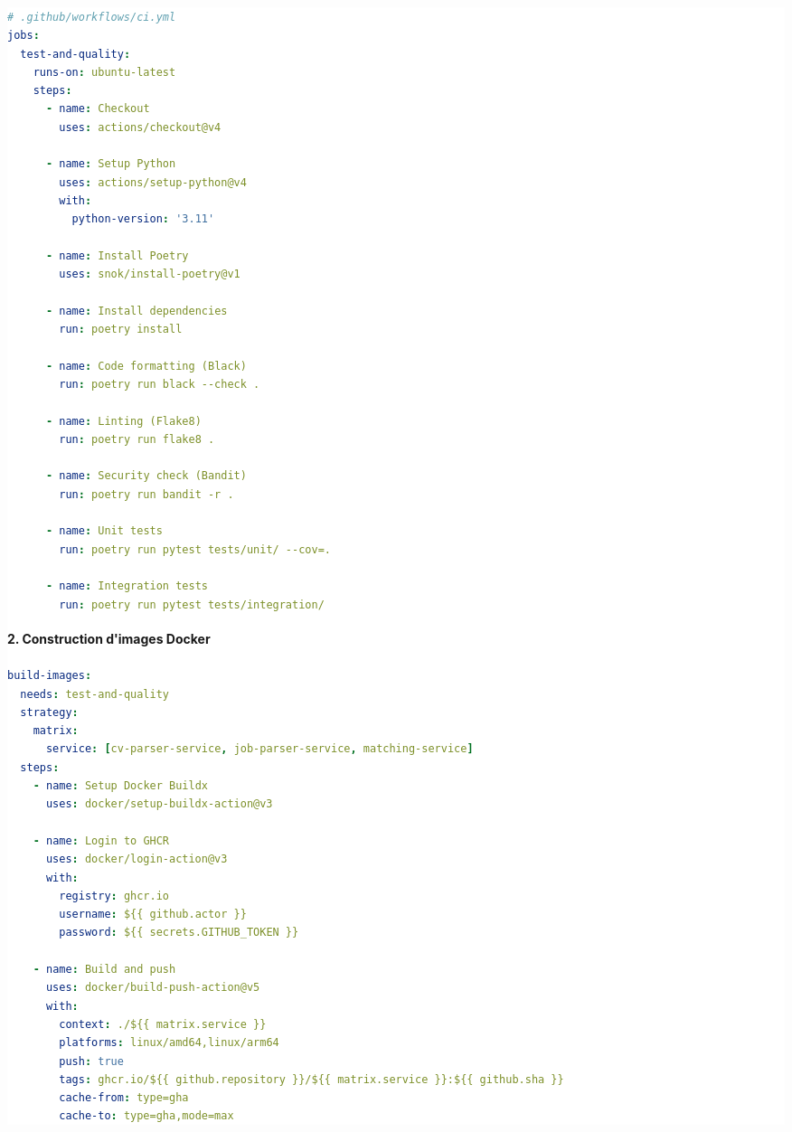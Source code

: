 ```yaml
# .github/workflows/ci.yml
jobs:
  test-and-quality:
    runs-on: ubuntu-latest
    steps:
      - name: Checkout
        uses: actions/checkout@v4
      
      - name: Setup Python
        uses: actions/setup-python@v4
        with:
          python-version: '3.11'
      
      - name: Install Poetry
        uses: snok/install-poetry@v1
      
      - name: Install dependencies
        run: poetry install
      
      - name: Code formatting (Black)
        run: poetry run black --check .
      
      - name: Linting (Flake8)
        run: poetry run flake8 .
      
      - name: Security check (Bandit)
        run: poetry run bandit -r .
      
      - name: Unit tests
        run: poetry run pytest tests/unit/ --cov=.
      
      - name: Integration tests
        run: poetry run pytest tests/integration/
```

#### 2. Construction d'images Docker

```yaml
build-images:
  needs: test-and-quality
  strategy:
    matrix:
      service: [cv-parser-service, job-parser-service, matching-service]
  steps:
    - name: Setup Docker Buildx
      uses: docker/setup-buildx-action@v3
    
    - name: Login to GHCR
      uses: docker/login-action@v3
      with:
        registry: ghcr.io
        username: ${{ github.actor }}
        password: ${{ secrets.GITHUB_TOKEN }}
    
    - name: Build and push
      uses: docker/build-push-action@v5
      with:
        context: ./${{ matrix.service }}
        platforms: linux/amd64,linux/arm64
        push: true
        tags: ghcr.io/${{ github.repository }}/${{ matrix.service }}:${{ github.sha }}
        cache-from: type=gha
        cache-to: type=gha,mode=max
```